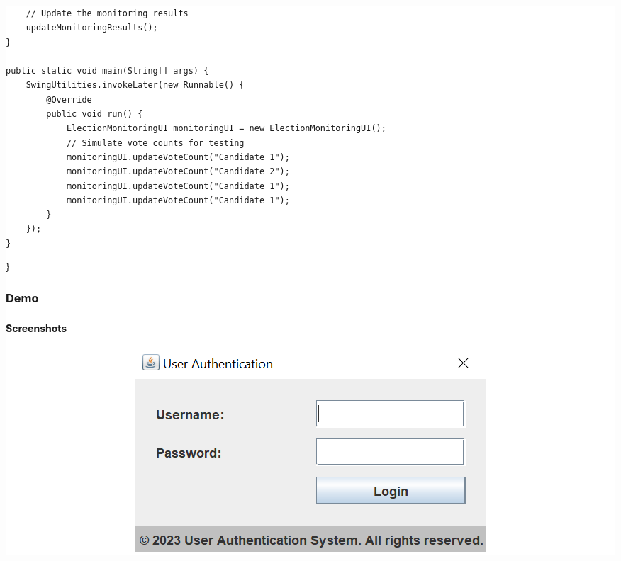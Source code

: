         // Update the monitoring results
        updateMonitoringResults();
    }

    public static void main(String[] args) {
        SwingUtilities.invokeLater(new Runnable() {
            @Override
            public void run() {
                ElectionMonitoringUI monitoringUI = new ElectionMonitoringUI();
                // Simulate vote counts for testing
                monitoringUI.updateVoteCount("Candidate 1");
                monitoringUI.updateVoteCount("Candidate 2");
                monitoringUI.updateVoteCount("Candidate 1");
                monitoringUI.updateVoteCount("Candidate 1");
            }
        });
    }
}



### Demo
#### Screenshots

<center><img src = "./Assets/1.png"></center>